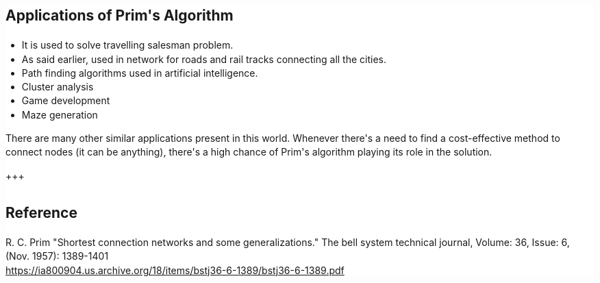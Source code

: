 ## Applications of Prim's Algorithm
- It is used to solve travelling salesman problem.
- As said earlier, used in network for roads and rail tracks connecting all the cities.
- Path finding algorithms used in artificial intelligence.
- Cluster analysis
- Game development
- Maze generation

There are many other similar applications present in this world. Whenever there's a need to find a cost-effective method to connect nodes (it can be anything), there's a high chance of Prim's algorithm playing its role in the solution.

+++

## Reference
R. C. Prim "Shortest connection networks and some generalizations." The bell system technical journal, Volume: 36, Issue: 6, (Nov. 1957): 1389-1401<br>
https://ia800904.us.archive.org/18/items/bstj36-6-1389/bstj36-6-1389.pdf

